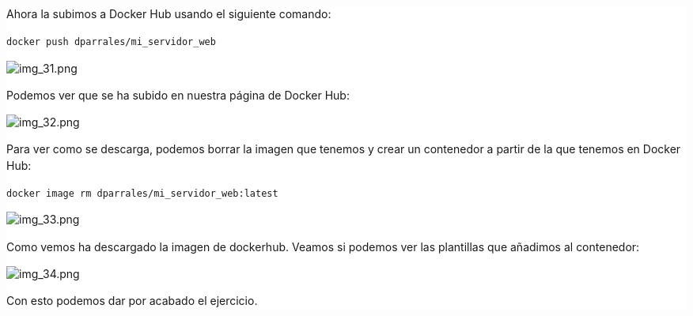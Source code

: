 Ahora la subimos a Docker Hub usando el siguiente comando:

```
docker push dparrales/mi_servidor_web
```

![img_31.png](/images/introduccion_docker/img_31.png)

Podemos ver que se ha subido en nuestra página de Docker Hub:

![img_32.png](/images/introduccion_docker/img_32.png)

Para ver como se descarga, podemos borrar la imagen que tenemos y crear un contenedor a partir de la que tenemos en Docker Hub:

```
docker image rm dparrales/mi_servidor_web:latest
```

![img_33.png](/images/introduccion_docker/img_33.png)

Como vemos ha descargado la imagen de dockerhub. Veamos si podemos ver las plantillas que añadimos al contenedor:

![img_34.png](/images/introduccion_docker/img_34.png)

Con esto podemos dar por acabado el ejercicio.
